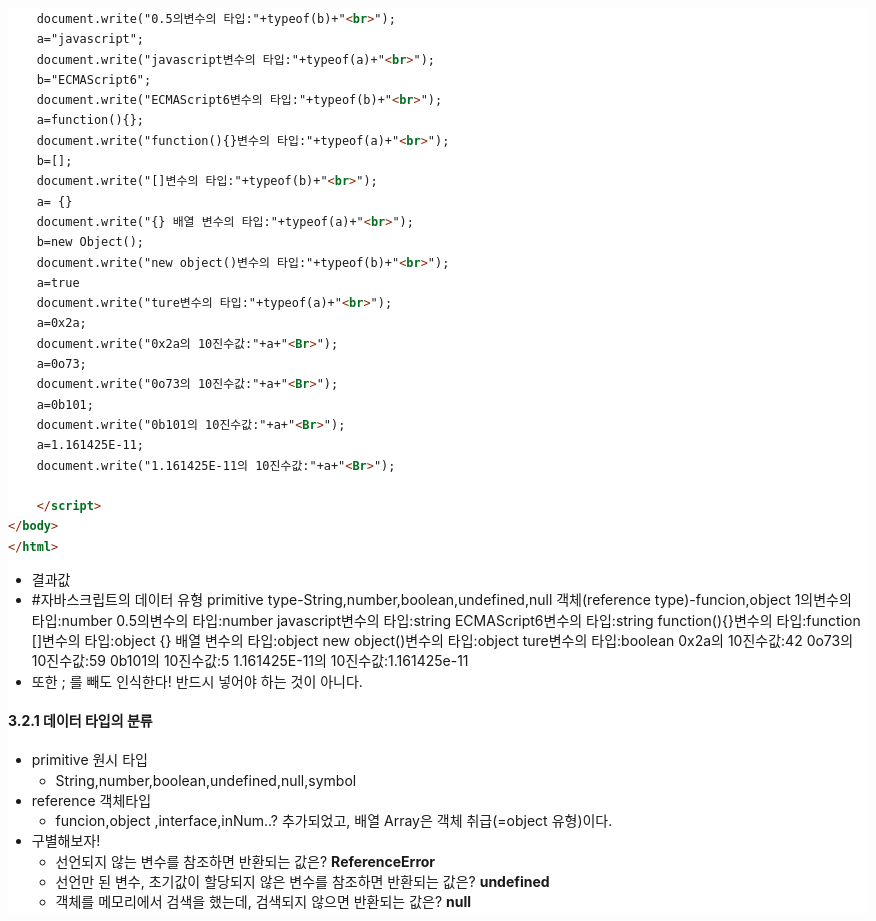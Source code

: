 ```html
    document.write("0.5의변수의 타입:"+typeof(b)+"<br>");
    a="javascript";
    document.write("javascript변수의 타입:"+typeof(a)+"<br>");
    b="ECMAScript6";
    document.write("ECMAScript6변수의 타입:"+typeof(b)+"<br>");
    a=function(){};
    document.write("function(){}변수의 타입:"+typeof(a)+"<br>");
    b=[];
    document.write("[]변수의 타입:"+typeof(b)+"<br>");
    a= {}
    document.write("{} 배열 변수의 타입:"+typeof(a)+"<br>");
    b=new Object();
    document.write("new object()변수의 타입:"+typeof(b)+"<br>");
    a=true
    document.write("ture변수의 타입:"+typeof(a)+"<br>");
    a=0x2a;
    document.write("0x2a의 10진수값:"+a+"<Br>");
    a=0o73;
    document.write("0o73의 10진수값:"+a+"<Br>");
    a=0b101;
    document.write("0b101의 10진수값:"+a+"<Br>");
    a=1.161425E-11;
    document.write("1.161425E-11의 10진수값:"+a+"<Br>");

    </script>
</body>
</html>
```

- 결과값 
- #자바스크립트의 데이터 유형
  primitive type-String,number,boolean,undefined,null
  객체(reference type)-funcion,object 
  1의변수의 타입:number
  0.5의변수의 타입:number
  javascript변수의 타입:string
  ECMAScript6변수의 타입:string
  function(){}변수의 타입:function
  []변수의 타입:object
  {} 배열 변수의 타입:object
  new object()변수의 타입:object
  ture변수의 타입:boolean
  0x2a의 10진수값:42
  0o73의 10진수값:59
  0b101의 10진수값:5
  1.161425E-11의 10진수값:1.161425e-11
- 또한 ; 를 빼도 인식한다! 반드시 넣어야 하는 것이 아니다.

#### 3.2.1 데이터 타입의 분류

- primitive 원시 타입
  - String,number,boolean,undefined,null,symbol
- reference 객체타입
  - funcion,object ,interface,inNum..? 추가되었고, 배열 Array은 객체 취급(=object 유형)이다.
- 구별해보자!
  - 선언되지 않는 변수를 참조하면 반환되는 값은?    **ReferenceError**
  - 선언만 된 변수, 초기값이 할당되지 않은 변수를 참조하면 반환되는 값은? **undefined**
  - 객체를 메모리에서 검색을 했는데, 검색되지 않으면 반환되는 값은? **null**
